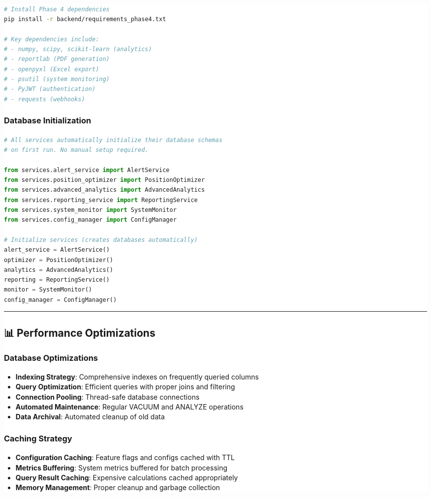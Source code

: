 ```bash
# Install Phase 4 dependencies
pip install -r backend/requirements_phase4.txt

# Key dependencies include:
# - numpy, scipy, scikit-learn (analytics)
# - reportlab (PDF generation)
# - openpyxl (Excel export)
# - psutil (system monitoring)
# - PyJWT (authentication)
# - requests (webhooks)
```

### Database Initialization

```python
# All services automatically initialize their database schemas
# on first run. No manual setup required.

from services.alert_service import AlertService
from services.position_optimizer import PositionOptimizer
from services.advanced_analytics import AdvancedAnalytics
from services.reporting_service import ReportingService
from services.system_monitor import SystemMonitor
from services.config_manager import ConfigManager

# Initialize services (creates databases automatically)
alert_service = AlertService()
optimizer = PositionOptimizer()
analytics = AdvancedAnalytics()
reporting = ReportingService()
monitor = SystemMonitor()
config_manager = ConfigManager()
```

---

## 📊 Performance Optimizations

### Database Optimizations

- **Indexing Strategy**: Comprehensive indexes on frequently queried columns
- **Query Optimization**: Efficient queries with proper joins and filtering
- **Connection Pooling**: Thread-safe database connections
- **Automated Maintenance**: Regular VACUUM and ANALYZE operations
- **Data Archival**: Automated cleanup of old data

### Caching Strategy

- **Configuration Caching**: Feature flags and configs cached with TTL
- **Metrics Buffering**: System metrics buffered for batch processing
- **Query Result Caching**: Expensive calculations cached appropriately
- **Memory Management**: Proper cleanup and garbage collection
